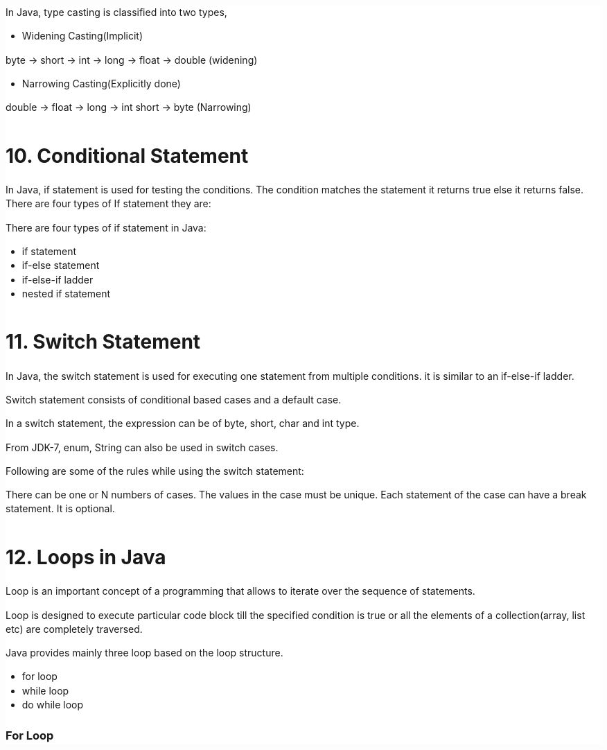 In Java, type casting is classified into two types,

- Widening Casting(Implicit)

byte -> short -> int -> long -> float -> double (widening)

- Narrowing Casting(Explicitly done)

double -> float -> long -> int short -> byte (Narrowing)

# 10. Conditional Statement

In Java, if statement is used for testing the conditions. The condition matches the statement it returns true else it returns false. There are four types of If statement they are:

There are four types of if statement in Java:

- if statement
- if-else statement
- if-else-if ladder
- nested if statement


# 11. Switch Statement

In Java, the switch statement is used for executing one statement from multiple conditions. it is similar to an if-else-if ladder.

Switch statement consists of conditional based cases and a default case.

In a switch statement, the expression can be of byte, short, char and int type.

From JDK-7, enum, String can also be used in switch cases.

Following are some of the rules while using the switch statement:

There can be one or N numbers of cases.
The values in the case must be unique.
Each statement of the case can have a break statement. It is optional.

# 12. Loops in Java

Loop is an important concept of a programming that allows to iterate over the sequence of statements.

Loop is designed to execute particular code block till the specified condition is true or all the elements of a collection(array, list etc) are completely traversed.

Java provides mainly three loop based on the loop structure.

- for loop
- while loop
- do while loop

### For Loop
